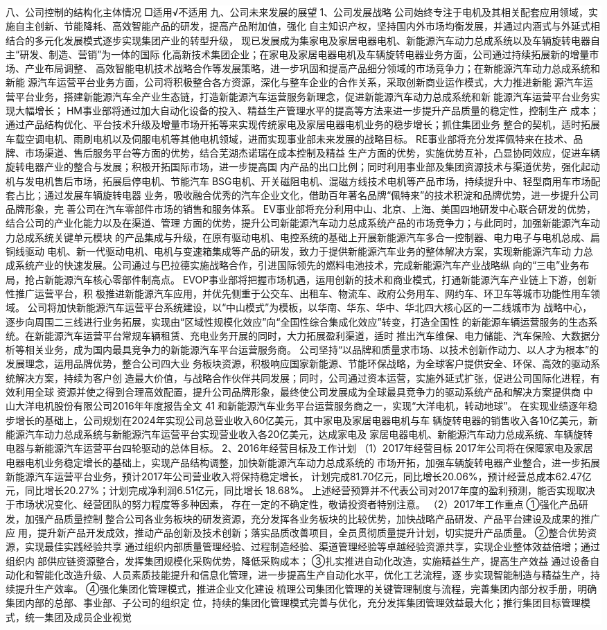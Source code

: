 八、公司控制的结构化主体情况
□适用√不适用
九、公司未来发展的展望
1、公司发展战略
公司始终专注于电机及其相关配套应用领域，实施自主创新、节能降耗、高效智能产品的研发，提高产品附加值，强化
自主知识产权，坚持国内外市场均衡发展，并通过内涵式与外延式相结合的多元化发展模式逐步实现集团产业的转型升级，
现已发展成为集家电及家居电器电机、新能源汽车动力总成系统以及车辆旋转电器自主“研发、制造、营销”为一体的国际
化高新技术集团企业；在家电及家居电器电机及车辆旋转电器业务方面，公司通过持续拓展新的增量市场、产业布局调整、
高效智能电机技术战略合作等发展策略，进一步巩固和提高产品细分领域的市场竞争力；在新能源汽车动力总成系统和新能
源汽车运营平台业务方面，公司将积极整合各方资源，深化与整车企业的合作关系，采取创新商业运作模式，大力推进新能
源汽车运营平台业务，搭建新能源汽车全产业生态链，打造新能源汽车运营服务新理念，促进新能源汽车动力总成系统和新
能源汽车运营平台业务实现大幅增长；
HM事业部将通过加大自动化设备的投入、精益生产管理水平的提高等方法来进一步提升产品质量的稳定性，控制生产
成本；通过产品结构优化、平台技术升级及增量市场开拓等来实现传统家电及家居电器电机业务的稳步增长；抓住集团业务
整合的契机，适时拓展车载空调电机、雨刷电机以及伺服电机等其他电机领域，进而实现事业部未来发展的战略目标。
RE事业部将充分发挥佩特来在技术、品牌、市场渠道、售后服务平台等方面的优势，结合芜湖杰诺瑞在成本控制及精益
生产方面的优势，实施优势互补，凸显协同效应，促进车辆旋转电器产业的整合与发展；积极开拓国际市场，进一步提高国
内产品的出口比例；同时利用事业部及集团资源技术与渠道优势，强化起动机与发电机售后市场，拓展启停电机、节能汽车
BSG电机、开关磁阻电机、混磁方线技术电机等产品市场，持续提升中、轻型商用车市场配套占比；通过发展车辆旋转电器
业务，吸收融合优秀的汽车企业文化，借助百年著名品牌“佩特来”的技术积淀和品牌优势，进一步提升公司品牌形象，完
善公司在汽车零部件市场的销售和服务体系。
EV事业部将充分利用中山、北京、上海、美国四地研发中心联合研发的优势，结合公司的产业化能力以及在渠道、管理
方面的优势，提升公司新能源汽车动力总成系统产品的市场竞争力；与此同时，加强新能源汽车动力总成系统关键单元模块
的产品集成与升级，在原有驱动电机、电控系统的基础上开展新能源汽车多合一控制器、电力电子与电机总成、扁铜线驱动
电机、新一代驱动电机、电机与变速箱集成等产品的研发，致力于提供新能源汽车业务的整体解决方案，实现新能源汽车动
力总成系统产业的快速发展。公司通过与巴拉德实施战略合作，引进国际领先的燃料电池技术，完成新能源汽车产业战略纵
向的“三电”业务布局，抢占新能源汽车核心零部件制高点。
EVOP事业部将把握市场机遇，运用创新的技术和商业模式，打通新能源汽车产业链上下游，创新性推广运营平台，积
极推进新能源汽车应用，并优先侧重于公交车、出租车、物流车、政府公务用车、网约车、环卫车等城市功能性用车领域。
公司将加快新能源汽车运营平台系统建设，以“中山模式”为模板，以华南、华东、华中、华北四大核心区的一二线城市为
战略中心，逐步向周围二三线进行业务拓展，实现由“区域性规模化效应”向“全国性综合集成化效应”转变，打造全国性
的新能源车辆运营服务的生态系统。在新能源汽车运营平台常规车辆租赁、充电业务开展的同时，大力拓展盈利渠道，适时
推出汽车维保、电力储能、汽车保险、大数据分析等相关业务，成为国内最具竞争力的新能源汽车平台运营服务商。
公司坚持“以品牌和质量求市场、以技术创新作动力、以人才为根本”的发展理念，运用品牌优势，整合公司四大业
务板块资源，积极响应国家新能源、节能环保战略，为全球客户提供安全、环保、高效的驱动系统解决方案，持续为客户创
造最大价值，与战略合作伙伴共同发展；同时，公司通过资本运营，实施外延式扩张，促进公司国际化进程，有效利用全球
资源并使之得到合理高效配置，提升公司品牌形象，最终使公司发展成为全球最具竞争力的驱动系统产品和解决方案提供商
中山大洋电机股份有限公司2016年年度报告全文
41
和新能源汽车业务平台运营服务商之一，实现“大洋电机，转动地球”。
在实现业绩逐年稳步增长的基础上，公司规划在2024年实现公司总营业收入60亿美元，其中家电及家居电器电机与车
辆旋转电器的销售收入各10亿美元，新能源汽车动力总成系统与新能源汽车运营平台实现营业收入各20亿美元，达成家电及
家居电器电机、新能源汽车动力总成系统、车辆旋转电器与新能源汽车运营平台四轮驱动的总体目标。
2、2016年经营目标及工作计划
（1）2017年经营目标
2017年公司将在保障家电及家居电器电机业务稳定增长的基础上，实现产品结构调整，加快新能源汽车动力总成系统的
市场开拓，加强车辆旋转电器产业整合，进一步拓展新能源汽车运营平台业务，预计2017年公司营业收入将保持稳定增长，
计划完成81.70亿元，同比增长20.06%，预计经营总成本62.47亿元，同比增长20.27%；计划完成净利润6.51亿元，同比增长
18.68%。
上述经营预算并不代表公司对2017年度的盈利预测，能否实现取决于市场状况变化、经营团队的努力程度等多种因素，
存在一定的不确定性，敬请投资者特别注意。
（2）2017年工作重点
①强化产品研发，加强产品质量控制
整合公司各业务板块的研发资源，充分发挥各业务板块的比较优势，加快战略产品研发、产品平台建设及成果的推广应
用，提升新产品开发成效，推动产品创新及技术创新；落实品质改善项目，全员贯彻质量提升计划，切实提升产品质量。
②整合优势资源，实现最佳实践经验共享
通过组织内部质量管理经验、过程制造经验、渠道管理经验等卓越经验资源共享，实现企业整体效益倍增；通过组织内
部供应链资源整合，发挥集团规模化采购优势，降低采购成本；
③扎实推进自动化改造，实施精益生产，提高生产效益
通过设备自动化和智能化改造升级、人员素质技能提升和信息化管理，进一步提高生产自动化水平，优化工艺流程，逐
步实现智能制造与精益生产，持续提升生产效率。
④强化集团化管理模式，推进企业文化建设
梳理公司集团化管理的关键管理制度与流程，完善集团内部分权手册，明确集团内部的总部、事业部、子公司的组织定
位，持续的集团化管理模式完善与优化，充分发挥集团管理效益最大化；推行集团目标管理模式，统一集团及成员企业视觉